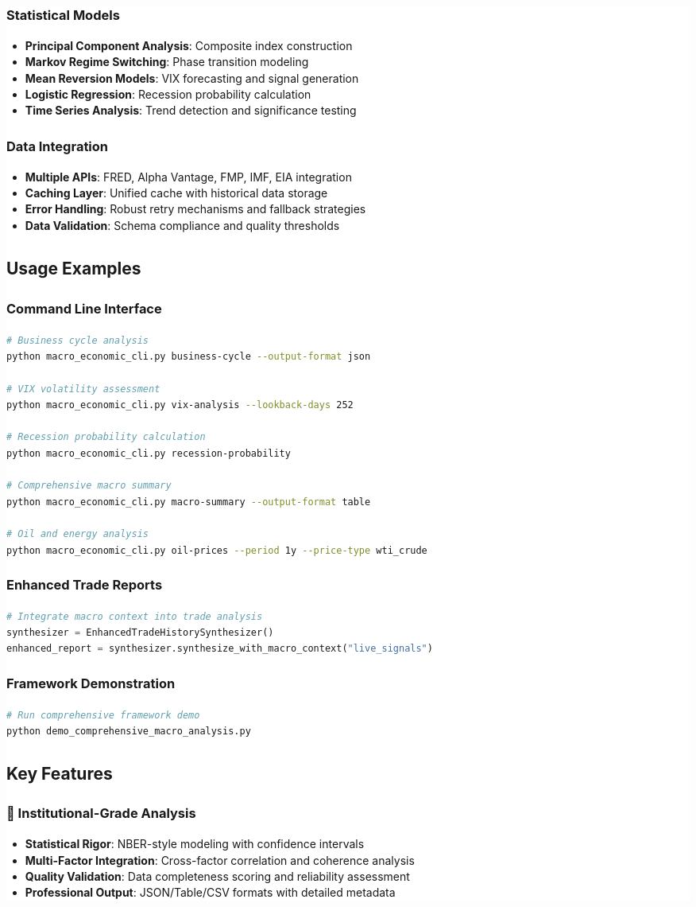 ### Statistical Models
- **Principal Component Analysis**: Composite index construction
- **Markov Regime Switching**: Phase transition modeling
- **Mean Reversion Models**: VIX forecasting and signal generation
- **Logistic Regression**: Recession probability calculation
- **Time Series Analysis**: Trend detection and significance testing

### Data Integration
- **Multiple APIs**: FRED, Alpha Vantage, FMP, IMF, EIA integration
- **Caching Layer**: Unified cache with historical data storage
- **Error Handling**: Robust retry mechanisms and fallback strategies
- **Data Validation**: Schema compliance and quality thresholds

## Usage Examples

### Command Line Interface
```bash
# Business cycle analysis
python macro_economic_cli.py business-cycle --output-format json

# VIX volatility assessment
python macro_economic_cli.py vix-analysis --lookback-days 252

# Recession probability calculation
python macro_economic_cli.py recession-probability

# Comprehensive macro summary
python macro_economic_cli.py macro-summary --output-format table

# Oil and energy analysis
python macro_economic_cli.py oil-prices --period 1y --price-type wti_crude
```

### Enhanced Trade Reports
```python
# Integrate macro context into trade analysis
synthesizer = EnhancedTradeHistorySynthesizer()
enhanced_report = synthesizer.synthesize_with_macro_context("live_signals")
```

### Framework Demonstration
```bash
# Run comprehensive framework demo
python demo_comprehensive_macro_analysis.py
```

## Key Features

### 🏦 Institutional-Grade Analysis
- **Statistical Rigor**: NBER-style modeling with confidence intervals
- **Multi-Factor Integration**: Cross-factor correlation and coherence analysis
- **Quality Validation**: Data completeness scoring and reliability assessment
- **Professional Output**: JSON/Table/CSV formats with detailed metadata
